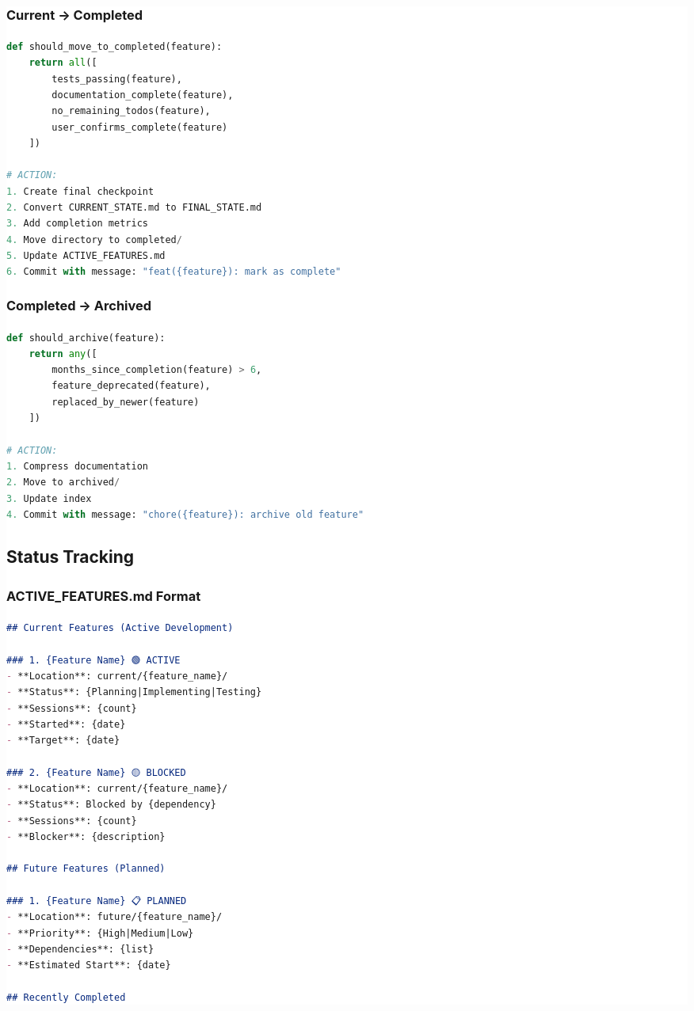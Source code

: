 ### Current → Completed
```python
def should_move_to_completed(feature):
    return all([
        tests_passing(feature),
        documentation_complete(feature),
        no_remaining_todos(feature),
        user_confirms_complete(feature)
    ])

# ACTION:
1. Create final checkpoint
2. Convert CURRENT_STATE.md to FINAL_STATE.md
3. Add completion metrics
4. Move directory to completed/
5. Update ACTIVE_FEATURES.md
6. Commit with message: "feat({feature}): mark as complete"
```

### Completed → Archived
```python
def should_archive(feature):
    return any([
        months_since_completion(feature) > 6,
        feature_deprecated(feature),
        replaced_by_newer(feature)
    ])

# ACTION:
1. Compress documentation
2. Move to archived/
3. Update index
4. Commit with message: "chore({feature}): archive old feature"
```

## Status Tracking

### ACTIVE_FEATURES.md Format
```markdown
## Current Features (Active Development)

### 1. {Feature Name} 🟢 ACTIVE
- **Location**: current/{feature_name}/
- **Status**: {Planning|Implementing|Testing}
- **Sessions**: {count}
- **Started**: {date}
- **Target**: {date}

### 2. {Feature Name} 🟡 BLOCKED
- **Location**: current/{feature_name}/
- **Status**: Blocked by {dependency}
- **Sessions**: {count}
- **Blocker**: {description}

## Future Features (Planned)

### 1. {Feature Name} 📋 PLANNED
- **Location**: future/{feature_name}/
- **Priority**: {High|Medium|Low}
- **Dependencies**: {list}
- **Estimated Start**: {date}

## Recently Completed
```
